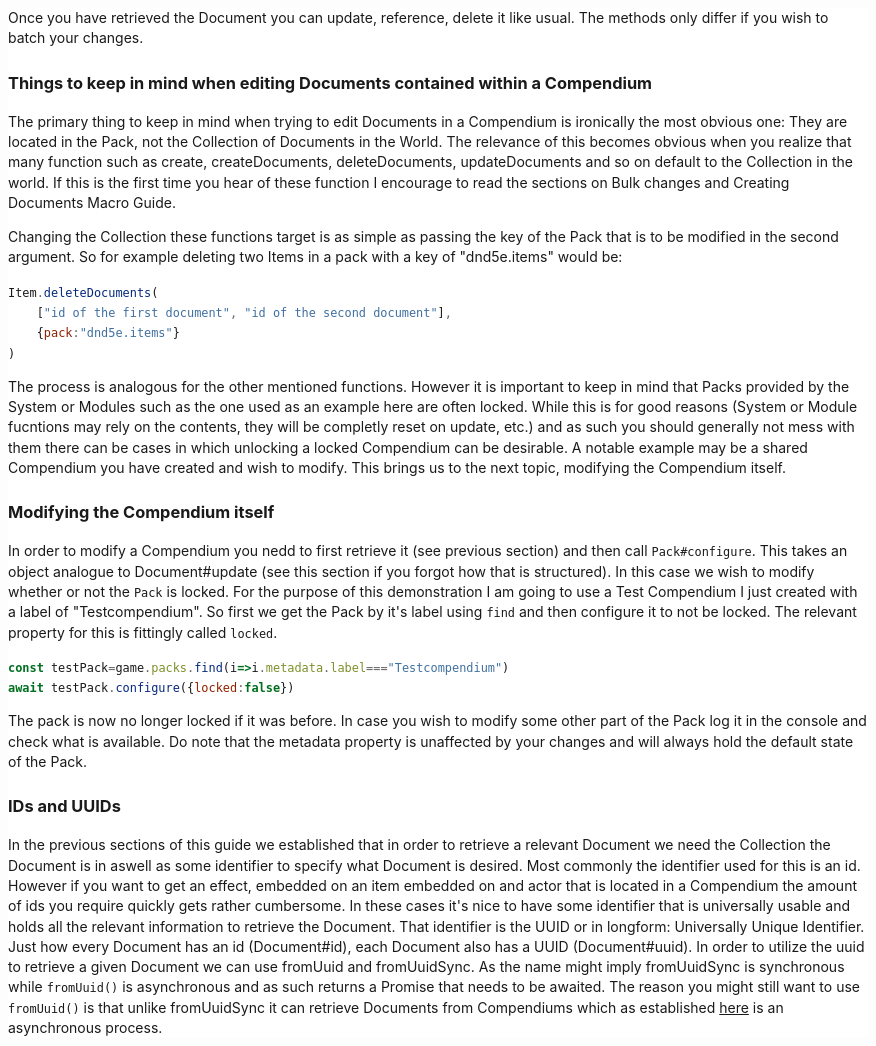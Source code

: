 Once you have retrieved the Document you can update, reference, delete it like usual. The methods only differ if you wish to batch your changes.

### Things to keep in mind when editing Documents contained within a Compendium
The primary thing to keep in mind when trying to edit Documents in a Compendium is ironically the most obvious one: They are located in the Pack, not the Collection of Documents in the World. The relevance of this becomes obvious when you realize that many function such as create, createDocuments, deleteDocuments, updateDocuments and so on default to the Collection in the world. If this is the first time you hear of these function I encourage to read the sections on Bulk changes and Creating Documents Macro Guide.

Changing the Collection these functions target is as simple as passing the key of the Pack that is to be modified in the second argument. So for example deleting two Items in a pack with a key of "dnd5e.items" would be:
```js
Item.deleteDocuments(
    ["id of the first document", "id of the second document"],
    {pack:"dnd5e.items"}
)
```
The process is analogous for the other mentioned functions. However it is important to keep in mind that Packs provided by the System or Modules such as the one used as an example here are often locked. While this is for good reasons (System or Module fucntions may rely on the contents, they will be completly reset on update, etc.) and as such you should generally not mess with them there can be cases in which unlocking a locked Compendium can be desirable. A notable example may be a shared Compendium you have created and wish to modify. This brings us to the next topic, modifying the Compendium itself.

### Modifying the Compendium itself
In order to modify a Compendium you nedd to first retrieve it (see previous section) and then call `Pack#configure`. This takes an object analogue to Document#update (see this section if you forgot how that is structured). In this case we wish to modify whether or not the `Pack` is locked. For the purpose of this demonstration I am going to use a Test Compendium I just created with a label of "Testcompendium". So first we get the Pack by it's label using `find` and then configure it to not be locked. The relevant property for this is fittingly called `locked`.
```js
const testPack=game.packs.find(i=>i.metadata.label==="Testcompendium")
await testPack.configure({locked:false})
```
The pack is now no longer locked if it was before. In case you wish to modify some other part of the Pack log it in the console and check what is available. Do note that the metadata property is unaffected by your changes and will always hold the default state of the Pack.

### IDs and UUIDs
In the previous sections of this guide we established that in order to retrieve a relevant Document we need the Collection the Document is in aswell as some identifier to specify what Document is desired. Most commonly the identifier used for this is an id. However if you want to get an effect, embedded on an item embedded on and actor that is located in a Compendium the amount of ids you require quickly gets rather cumbersome. In these cases it's nice to have some identifier that is universally usable and holds all the relevant information to retrieve the Document. That identifier is the UUID or in longform: Universally Unique Identifier. Just how every Document has an id (Document#id), each Document also has a UUID (Document#uuid). In order to utilize the uuid to retrieve a given Document we can use fromUuid and fromUuidSync.
As the name might imply fromUuidSync is synchronous while `fromUuid()` is asynchronous and as such returns a Promise that needs to be awaited. The reason you might still want to use `fromUuid()` is that unlike fromUuidSync it can retrieve Documents from Compendiums which as established [here](https://github.com/GamerFlix/foundryvtt-api-guide/blob/main/macro_guide.md#retrieving-documents-contained-in-compendiums) is an asynchronous process.
